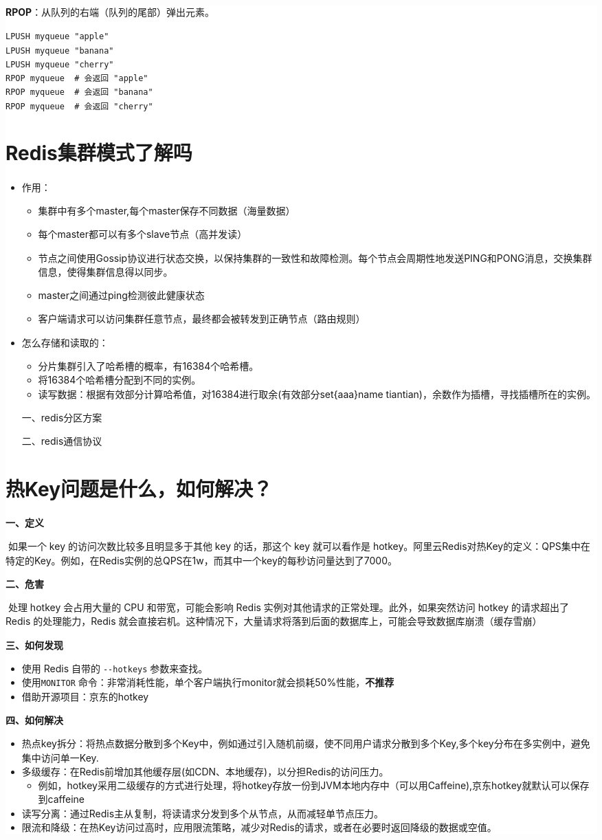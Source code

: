 **RPOP**：从队列的右端（队列的尾部）弹出元素。

```
LPUSH myqueue "apple"
LPUSH myqueue "banana"
LPUSH myqueue "cherry"
RPOP myqueue  # 会返回 "apple"
RPOP myqueue  # 会返回 "banana"
RPOP myqueue  # 会返回 "cherry"

```



# Redis集群模式了解吗

* 作用：

  * 集群中有多个master,每个master保存不同数据（海量数据）

  * 每个master都可以有多个slave节点（高并发读）

  *  节点之间使用Gossip协议进行状态交换，以保持集群的一致性和故障检测。每个节点会周期性地发送PING和PONG消息，交换集群信息，使得集群信息得以同步。
  * master之间通过ping检测彼此健康状态

  * 客户端请求可以访问集群任意节点，最终都会被转发到正确节点（路由规则）

* 怎么存储和读取的：
  * 分片集群引入了哈希槽的概率，有16384个哈希槽。
  * 将16384个哈希槽分配到不同的实例。
  * 读写数据：根据有效部分计算哈希值，对16384进行取余(有效部分set{aaa}name tiantian)，余数作为插槽，寻找插槽所在的实例。
  
  一、redis分区方案
  
  二、redis通信协议
  
  

# 热Key问题是什么，如何解决？

**一、定义**

​	如果一个 key 的访问次数比较多且明显多于其他 key 的话，那这个 key 就可以看作是 hotkey。阿里云Redis对热Key的定义：QPS集中在特定的Key。例如，在Redis实例的总QPS在1w，而其中一个key的每秒访问量达到了7000。

**二、危害**

​	处理 hotkey 会占用大量的 CPU 和带宽，可能会影响 Redis 实例对其他请求的正常处理。此外，如果突然访问 hotkey 的请求超出了 Redis 的处理能力，Redis 就会直接宕机。这种情况下，大量请求将落到后面的数据库上，可能会导致数据库崩溃（缓存雪崩）

**三、如何发现**

* 使用 Redis 自带的 `--hotkeys` 参数来查找。
* 使用`MONITOR` 命令：非常消耗性能，单个客户端执行monitor就会损耗50%性能，**不推荐**
* 借助开源项目：京东的hotkey

**四、如何解决**

* 热点key拆分：将热点数据分散到多个Key中，例如通过引入随机前缀，使不同用户请求分散到多个Key,多个key分布在多实例中，避免集中访问单一Key.
* 多级缓存：在Redis前增加其他缓存层(如CDN、本地缓存)，以分担Redis的访问压力。
  * 例如，hotkey采用二级缓存的方式进行处理，将hotkey存放一份到JVM本地内存中（可以用Caffeine),京东hotkey就默认可以保存到caffeine
* 读写分离：通过Redis主从复制，将读请求分发到多个从节点，从而减轻单节点压力。
* 限流和降级：在热Key访问过高时，应用限流策略，减少对Redis的请求，或者在必要时返回降级的数据或空值。
